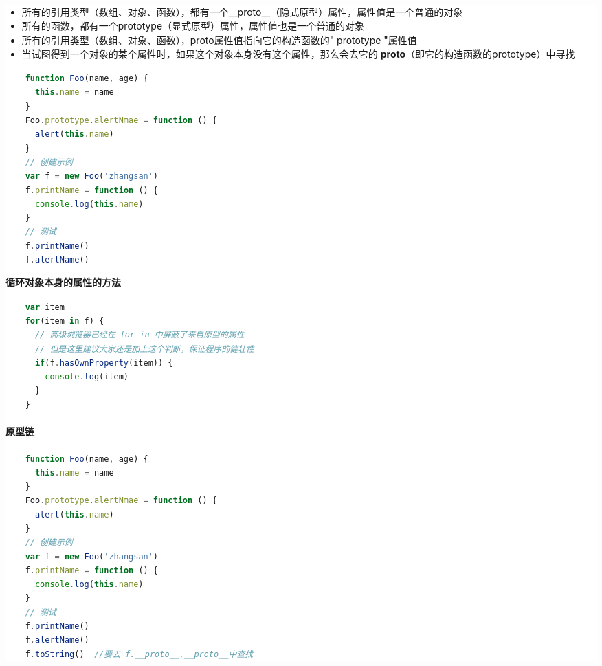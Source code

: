 * 所有的引用类型（数组、对象、函数），都有一个__proto__（隐式原型）属性，属性值是一个普通的对象
* 所有的函数，都有一个prototype（显式原型）属性，属性值也是一个普通的对象
* 所有的引用类型（数组、对象、函数），proto属性值指向它的构造函数的" prototype "属性值
* 当试图得到一个对象的某个属性时，如果这个对象本身没有这个属性，那么会去它的 __proto__（即它的构造函数的prototype）中寻找

``` js
    function Foo(name, age) {
      this.name = name
    }
    Foo.prototype.alertNmae = function () {
      alert(this.name)
    }
    // 创建示例
    var f = new Foo('zhangsan')
    f.printName = function () {
      console.log(this.name)
    }
    // 测试
    f.printName()
    f.alertName()
```

**循环对象本身的属性的方法**

``` js
    var item
    for(item in f) {
      // 高级浏览器已经在 for in 中屏蔽了来自原型的属性
      // 但是这里建议大家还是加上这个判断，保证程序的健壮性
      if(f.hasOwnProperty(item)) {
        console.log(item)
      }
    }
```

#### 原型链

``` js
    function Foo(name, age) {
      this.name = name
    }
    Foo.prototype.alertNmae = function () {
      alert(this.name)
    }
    // 创建示例
    var f = new Foo('zhangsan')
    f.printName = function () {
      console.log(this.name)
    }
    // 测试
    f.printName()
    f.alertName()
    f.toString()  //要去 f.__proto__.__proto__中查找
```
